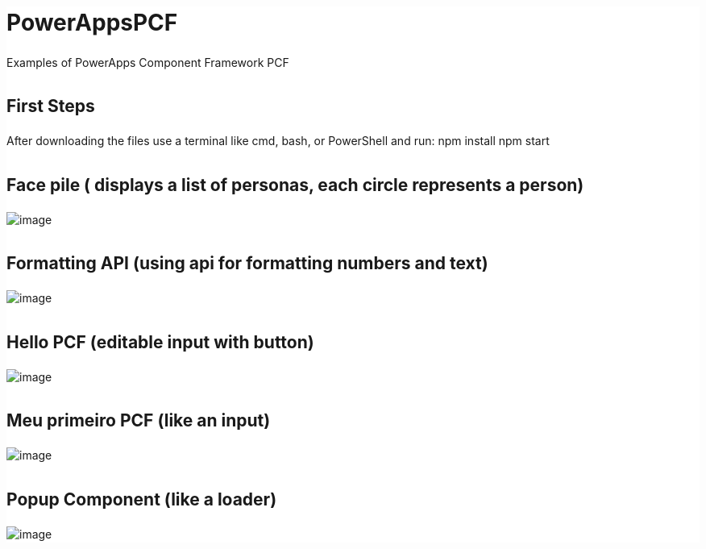 # PowerAppsPCF
Examples of PowerApps Component Framework PCF

## First Steps
After downloading the files use a terminal like cmd, bash, or PowerShell and run:
npm install
npm start

## Face pile ( displays a list of personas, each circle represents a person)
<img width="717" alt="image" src="https://github.com/prisciladd/PowerAppsPCF/assets/60947781/0a060f58-9993-44d2-a0a3-3528bd62bd29">

## Formatting API (using api for formatting numbers and text)
<img width="714" alt="image" src="https://github.com/prisciladd/PowerAppsPCF/assets/60947781/d0b16095-ed93-481e-a4cd-89824ad75f28">

## Hello PCF (editable input with button)
<img width="717" alt="image" src="https://github.com/prisciladd/PowerAppsPCF/assets/60947781/69449f83-88da-479c-93ef-598bfe7ca4e1">

## Meu primeiro PCF (like an input)
<img width="716" alt="image" src="https://github.com/prisciladd/PowerAppsPCF/assets/60947781/24777ec1-77b6-483d-96fe-28fc737f9619">

## Popup Component (like a loader)
<img width="718" alt="image" src="https://github.com/prisciladd/PowerAppsPCF/assets/60947781/6b2cc03f-b1f2-4d4f-92fc-eee394fd81b2">
